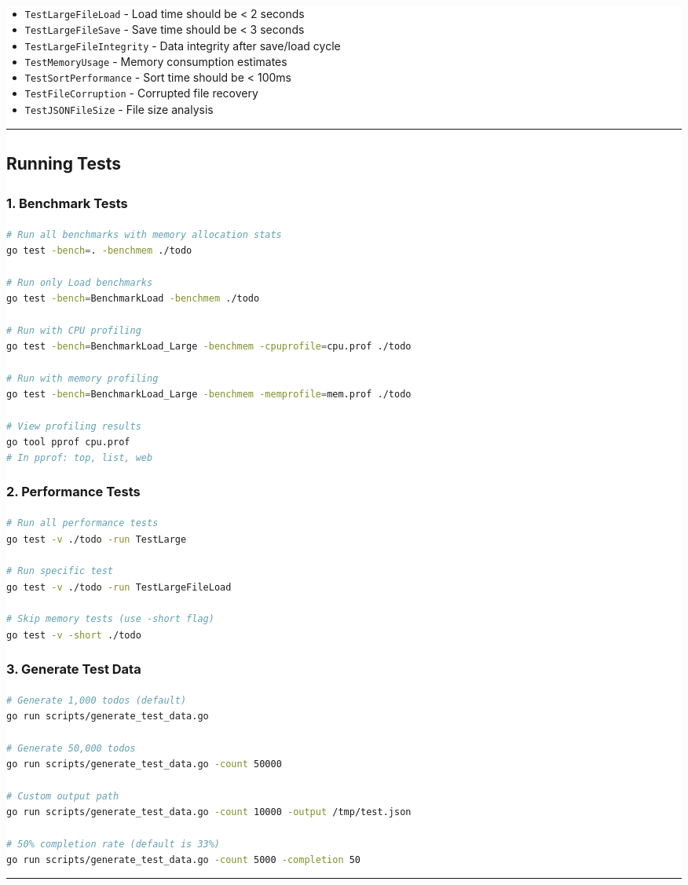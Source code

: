 - `TestLargeFileLoad` - Load time should be < 2 seconds
- `TestLargeFileSave` - Save time should be < 3 seconds
- `TestLargeFileIntegrity` - Data integrity after save/load cycle
- `TestMemoryUsage` - Memory consumption estimates
- `TestSortPerformance` - Sort time should be < 100ms
- `TestFileCorruption` - Corrupted file recovery
- `TestJSONFileSize` - File size analysis

---

## Running Tests

### 1. Benchmark Tests

```bash
# Run all benchmarks with memory allocation stats
go test -bench=. -benchmem ./todo

# Run only Load benchmarks
go test -bench=BenchmarkLoad -benchmem ./todo

# Run with CPU profiling
go test -bench=BenchmarkLoad_Large -benchmem -cpuprofile=cpu.prof ./todo

# Run with memory profiling
go test -bench=BenchmarkLoad_Large -benchmem -memprofile=mem.prof ./todo

# View profiling results
go tool pprof cpu.prof
# In pprof: top, list, web
```

### 2. Performance Tests

```bash
# Run all performance tests
go test -v ./todo -run TestLarge

# Run specific test
go test -v ./todo -run TestLargeFileLoad

# Skip memory tests (use -short flag)
go test -v -short ./todo
```

### 3. Generate Test Data

```bash
# Generate 1,000 todos (default)
go run scripts/generate_test_data.go

# Generate 50,000 todos
go run scripts/generate_test_data.go -count 50000

# Custom output path
go run scripts/generate_test_data.go -count 10000 -output /tmp/test.json

# 50% completion rate (default is 33%)
go run scripts/generate_test_data.go -count 5000 -completion 50
```

---